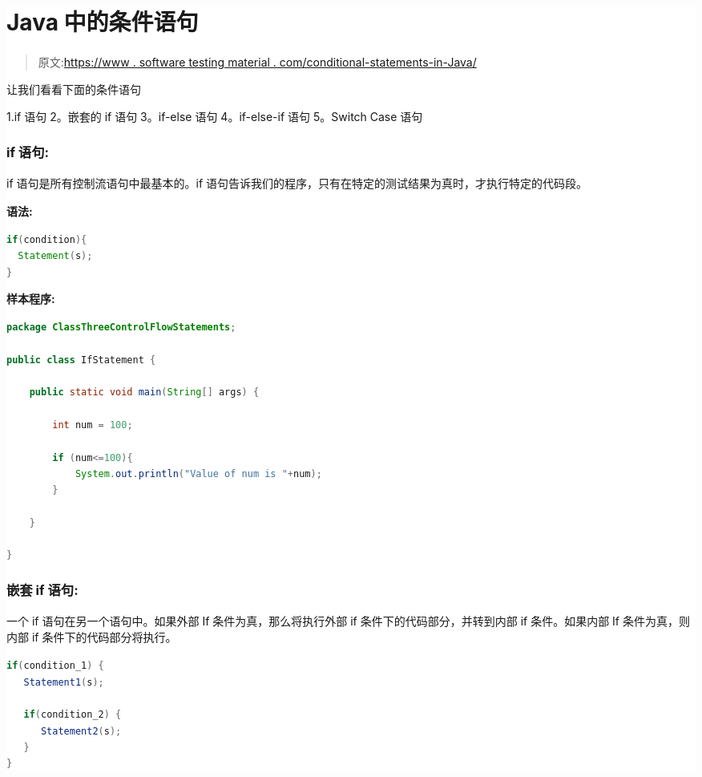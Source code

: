 # Java 中的条件语句

> 原文:[https://www . software testing material . com/conditional-statements-in-Java/](https://www.softwaretestingmaterial.com/conditional-statements-in-java/)

让我们看看下面的条件语句

1.if 语句
2。嵌套的 if 语句
3。if-else 语句
4。if-else-if 语句
5。Switch Case 语句

### **if 语句:**

if 语句是所有控制流语句中最基本的。if 语句告诉我们的程序，只有在特定的测试结果为真时，才执行特定的代码段。

**语法:**

```java
if(condition){
  Statement(s);
}
```

**样本程序:**

```java
package ClassThreeControlFlowStatements;

public class IfStatement {

	public static void main(String[] args) {

		int num = 100;

		if (num<=100){
			System.out.println("Value of num is "+num);
		}

	}

}
```

### **嵌套 if 语句:**

一个 if 语句在另一个语句中。如果外部 If 条件为真，那么将执行外部 if 条件下的代码部分，并转到内部 if 条件。如果内部 If 条件为真，则内部 if 条件下的代码部分将执行。

```java
if(condition_1) {
   Statement1(s);

   if(condition_2) {
      Statement2(s);
   }
}
```
